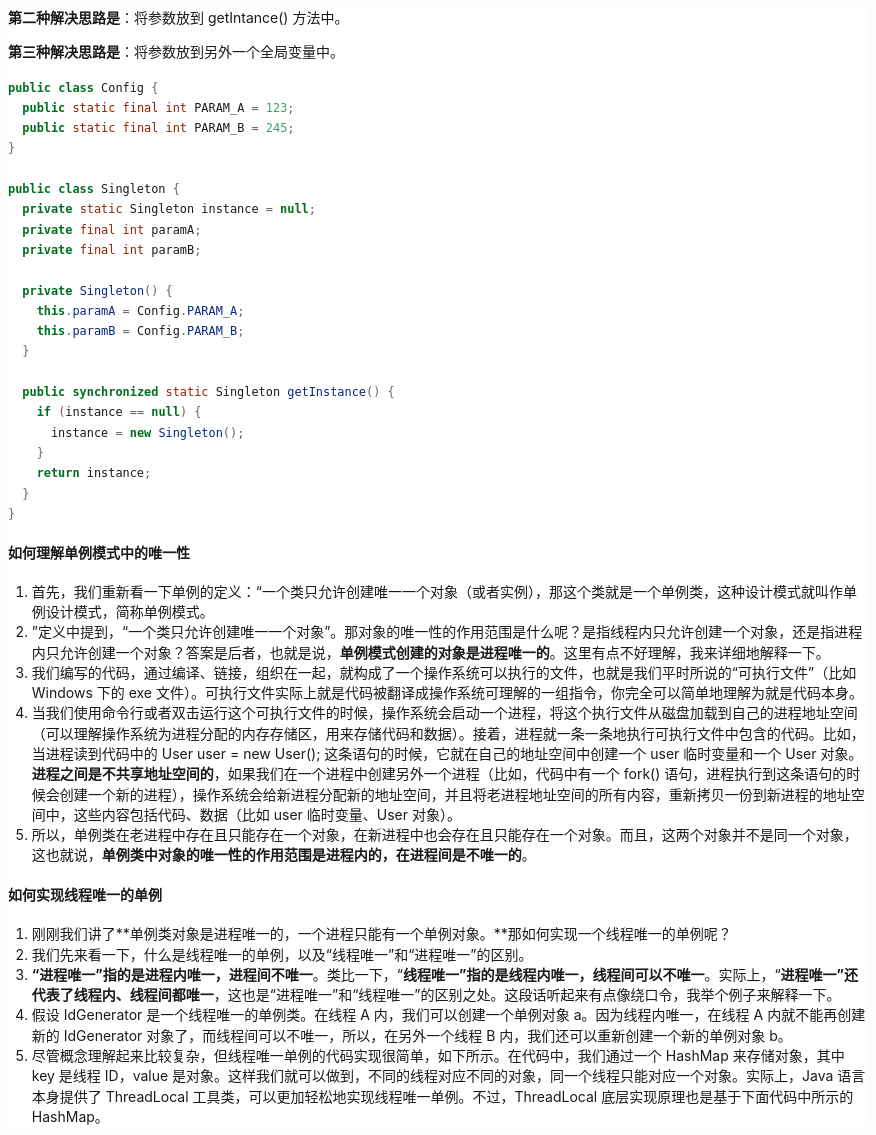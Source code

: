 **第二种解决思路是**：将参数放到 getIntance() 方法中。

**第三种解决思路是**：将参数放到另外一个全局变量中。

```java
public class Config {
  public static final int PARAM_A = 123;
  public static final int PARAM_B = 245;
}

public class Singleton {
  private static Singleton instance = null;
  private final int paramA;
  private final int paramB;

  private Singleton() {
    this.paramA = Config.PARAM_A;
    this.paramB = Config.PARAM_B;
  }

  public synchronized static Singleton getInstance() {
    if (instance == null) {
      instance = new Singleton();
    }
    return instance;
  }
}
```

#### 如何理解单例模式中的唯一性

1. 首先，我们重新看一下单例的定义：“一个类只允许创建唯一一个对象（或者实例），那这个类就是一个单例类，这种设计模式就叫作单例设计模式，简称单例模式。
2. ”定义中提到，“一个类只允许创建唯一一个对象”。那对象的唯一性的作用范围是什么呢？是指线程内只允许创建一个对象，还是指进程内只允许创建一个对象？答案是后者，也就是说，**单例模式创建的对象是进程唯一的**。这里有点不好理解，我来详细地解释一下。
3. 我们编写的代码，通过编译、链接，组织在一起，就构成了一个操作系统可以执行的文件，也就是我们平时所说的“可执行文件”（比如 Windows 下的 exe 文件）。可执行文件实际上就是代码被翻译成操作系统可理解的一组指令，你完全可以简单地理解为就是代码本身。
4. 当我们使用命令行或者双击运行这个可执行文件的时候，操作系统会启动一个进程，将这个执行文件从磁盘加载到自己的进程地址空间（可以理解操作系统为进程分配的内存存储区，用来存储代码和数据）。接着，进程就一条一条地执行可执行文件中包含的代码。比如，当进程读到代码中的 User user = new User(); 这条语句的时候，它就在自己的地址空间中创建一个 user 临时变量和一个 User 对象。**进程之间是不共享地址空间的**，如果我们在一个进程中创建另外一个进程（比如，代码中有一个 fork() 语句，进程执行到这条语句的时候会创建一个新的进程），操作系统会给新进程分配新的地址空间，并且将老进程地址空间的所有内容，重新拷贝一份到新进程的地址空间中，这些内容包括代码、数据（比如 user 临时变量、User 对象）。
5. 所以，单例类在老进程中存在且只能存在一个对象，在新进程中也会存在且只能存在一个对象。而且，这两个对象并不是同一个对象，这也就说，**单例类中对象的唯一性的作用范围是进程内的，在进程间是不唯一的**。

#### 如何实现线程唯一的单例

1. 刚刚我们讲了**单例类对象是进程唯一的，一个进程只能有一个单例对象。**那如何实现一个线程唯一的单例呢？
2. 我们先来看一下，什么是线程唯一的单例，以及“线程唯一”和“进程唯一”的区别。
3. **“进程唯一”指的是进程内唯一，进程间不唯一**。类比一下，“**线程唯一”指的是线程内唯一，线程间可以不唯一**。实际上，“**进程唯一”还代表了线程内、线程间都唯一**，这也是“进程唯一”和“线程唯一”的区别之处。这段话听起来有点像绕口令，我举个例子来解释一下。
4. 假设 IdGenerator 是一个线程唯一的单例类。在线程 A 内，我们可以创建一个单例对象 a。因为线程内唯一，在线程 A 内就不能再创建新的 IdGenerator 对象了，而线程间可以不唯一，所以，在另外一个线程 B 内，我们还可以重新创建一个新的单例对象 b。
5. 尽管概念理解起来比较复杂，但线程唯一单例的代码实现很简单，如下所示。在代码中，我们通过一个 HashMap 来存储对象，其中 key 是线程 ID，value 是对象。这样我们就可以做到，不同的线程对应不同的对象，同一个线程只能对应一个对象。实际上，Java 语言本身提供了 ThreadLocal 工具类，可以更加轻松地实现线程唯一单例。不过，ThreadLocal 底层实现原理也是基于下面代码中所示的 HashMap。

